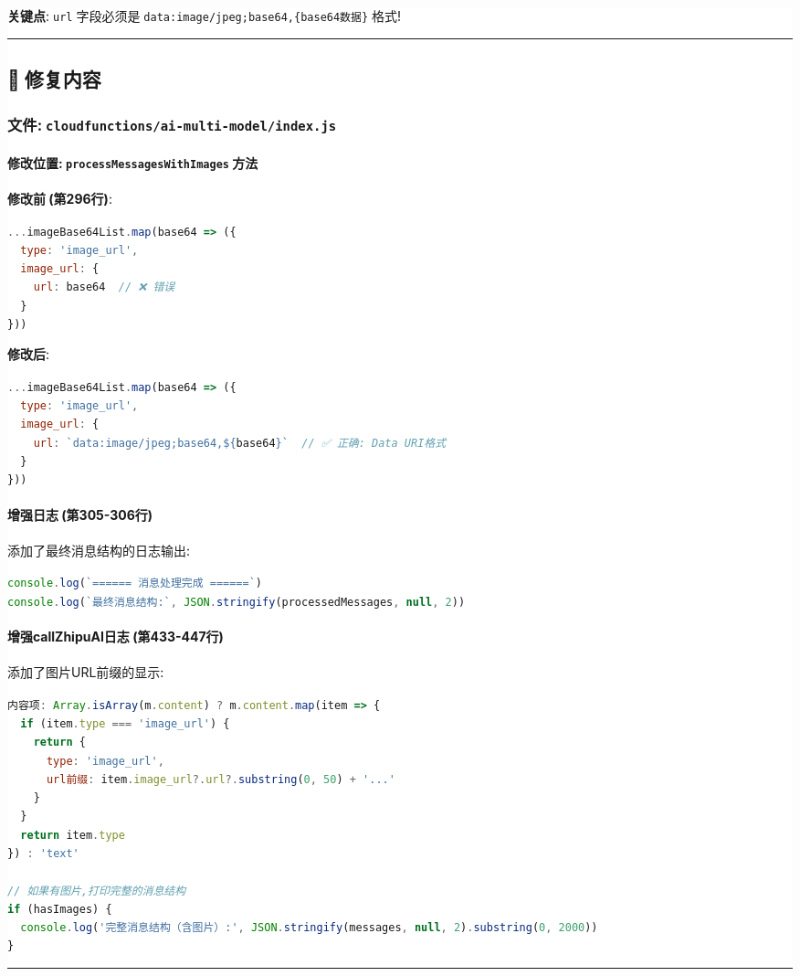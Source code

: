 **关键点**: `url` 字段必须是 `data:image/jpeg;base64,{base64数据}` 格式!

---

## 🔧 修复内容

### 文件: `cloudfunctions/ai-multi-model/index.js`

#### 修改位置: `processMessagesWithImages` 方法

**修改前 (第296行)**:
```javascript
...imageBase64List.map(base64 => ({
  type: 'image_url',
  image_url: {
    url: base64  // ❌ 错误
  }
}))
```

**修改后**:
```javascript
...imageBase64List.map(base64 => ({
  type: 'image_url',
  image_url: {
    url: `data:image/jpeg;base64,${base64}`  // ✅ 正确: Data URI格式
  }
}))
```

#### 增强日志 (第305-306行)

添加了最终消息结构的日志输出:
```javascript
console.log(`====== 消息处理完成 ======`)
console.log(`最终消息结构:`, JSON.stringify(processedMessages, null, 2))
```

#### 增强callZhipuAI日志 (第433-447行)

添加了图片URL前缀的显示:
```javascript
内容项: Array.isArray(m.content) ? m.content.map(item => {
  if (item.type === 'image_url') {
    return {
      type: 'image_url',
      url前缀: item.image_url?.url?.substring(0, 50) + '...'
    }
  }
  return item.type
}) : 'text'

// 如果有图片,打印完整的消息结构
if (hasImages) {
  console.log('完整消息结构（含图片）:', JSON.stringify(messages, null, 2).substring(0, 2000))
}
```

---